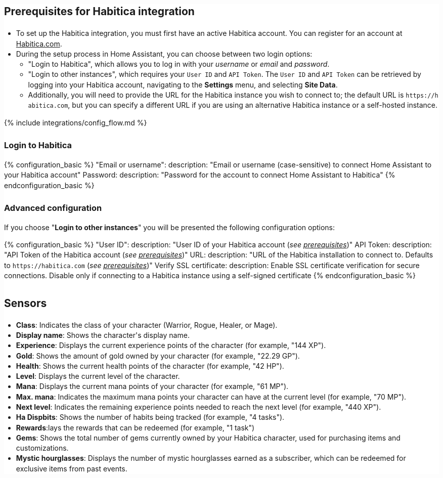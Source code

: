 ## Prerequisites for Habitica integration

- To set up the Habitica integration, you must first have an active Habitica account. You can register for an account at [Habitica.com](https://habitica.com/).
- During the setup process in Home Assistant, you can choose between two login options:
  - "Login to Habitica", which allows you to log in with your *username* or *email* and *password*.
  - "Login to other instances", which requires your `User ID` and `API Token`. The `User ID` and `API Token` can be retrieved by logging into your Habitica account, navigating to the **Settings** menu, and selecting **Site Data**.
  - Additionally, you will need to provide the URL for the Habitica instance you wish to connect to; the default URL is `https://habitica.com`, but you can specify a different URL if you are using an alternative Habitica instance or a self-hosted instance.

{% include integrations/config_flow.md %}

### Login to Habitica

{% configuration_basic %}
"Email or username":
  description: "Email or username (case-sensitive) to connect Home Assistant to your Habitica account"
Password:
  description: "Password for the account to connect Home Assistant to Habitica"
{% endconfiguration_basic %}

### Advanced configuration

If you choose "**Login to other instances**" you will be presented the following configuration options:

{% configuration_basic %}
"User ID":
  description: "User ID of your Habitica account (*see [prerequisites](#prerequisites-for-habitica-integration)*)"
API Token:
  description: "API Token of the Habitica account (*see [prerequisites](#prerequisites-for-habitica-integration)*)"
URL:
  description: "URL of the Habitica installation to connect to. Defaults to `https://habitica.com` (*see [prerequisites](#prerequisites-for-habitica-integration)*)"
Verify SSL certificate:
  description: Enable SSL certificate verification for secure connections. Disable only if connecting to a Habitica instance using a self-signed certificate
{% endconfiguration_basic %}

## Sensors

- **Class**: Indicates the class of your character (Warrior, Rogue, Healer, or Mage).
- **Display name**:  Shows the character's display name.
- **Experience**: Displays the current experience points of the character (for example, "144 XP").
- **Gold**: Shows the amount of gold owned by your character (for example, "22.29 GP").
- **Health**: Shows the current health points of the character (for example, "42 HP").
- **Level**: Displays the current level of the character.
- **Mana**: Displays the current mana points of your character (for example, "61 MP").
- **Max. mana**: Indicates the maximum mana points your character can have at the current level (for example, "70 MP").
- **Next level**: Indicates the remaining experience points needed to reach the next level (for example, "440 XP").
- **Ha Dispbits**: Shows the number of habits being tracked (for example, "4 tasks").
- **Rewards**:lays the rewards that can be redeemed (for example, "1 task")
- **Gems**: Shows the total number of gems currently owned by your Habitica character, used for purchasing items and customizations.
- **Mystic hourglasses**: Displays the number of mystic hourglasses earned as a subscriber, which can be redeemed for exclusive items from past events.